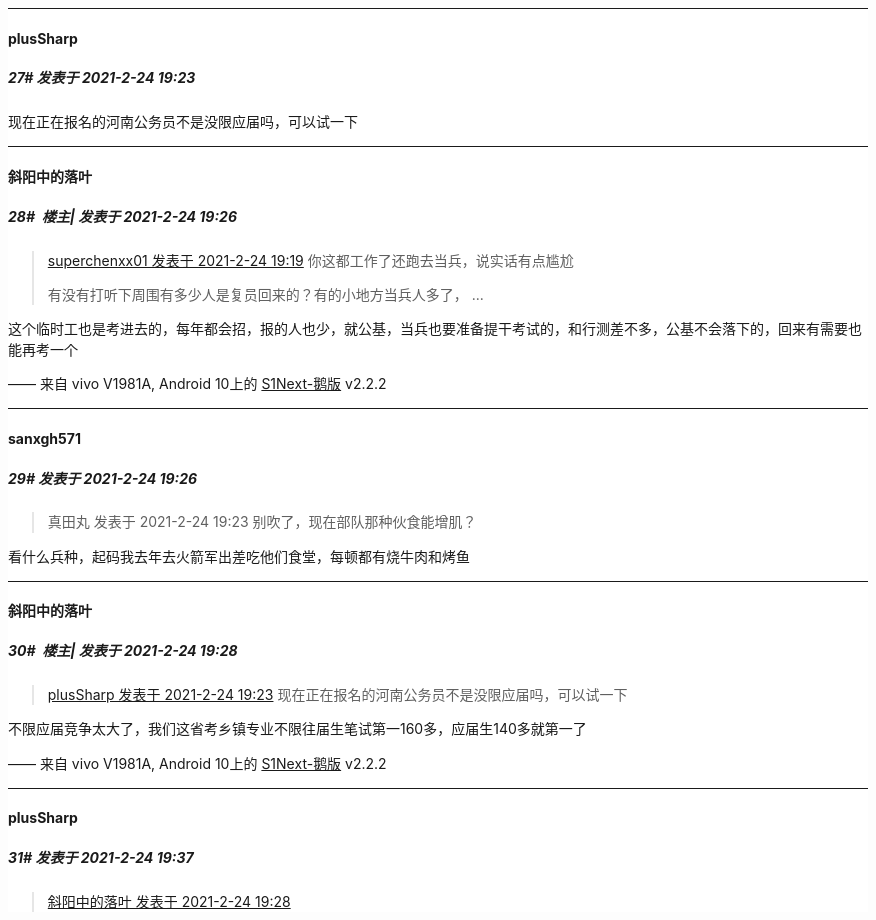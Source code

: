 *****

####  plusSharp  
##### 27#       发表于 2021-2-24 19:23


现在正在报名的河南公务员不是没限应届吗，可以试一下


*****

####  斜阳中的落叶  
##### 28#         楼主| 发表于 2021-2-24 19:26


<blockquote><a href="httphttps://bbs.saraba1st.com/2b/forum.php?mod=redirect&amp;goto=findpost&amp;pid=50429482&amp;ptid=1989545" target="_blank">superchenxx01 发表于 2021-2-24 19:19</a>
你这都工作了还跑去当兵，说实话有点尴尬

有没有打听下周围有多少人是复员回来的？有的小地方当兵人多了， ...</blockquote>
这个临时工也是考进去的，每年都会招，报的人也少，就公基，当兵也要准备提干考试的，和行测差不多，公基不会落下的，回来有需要也能再考一个

—— 来自 vivo V1981A, Android 10上的 [S1Next-鹅版](https://github.com/ykrank/S1-Next/releases) v2.2.2


*****

####  sanxgh571  
##### 29#       发表于 2021-2-24 19:26


<blockquote>真田丸 发表于 2021-2-24 19:23
别吹了，现在部队那种伙食能增肌？</blockquote>
看什么兵种，起码我去年去火箭军出差吃他们食堂，每顿都有烧牛肉和烤鱼


*****

####  斜阳中的落叶  
##### 30#         楼主| 发表于 2021-2-24 19:28


<blockquote><a href="httphttps://bbs.saraba1st.com/2b/forum.php?mod=redirect&amp;goto=findpost&amp;pid=50429520&amp;ptid=1989545" target="_blank">plusSharp 发表于 2021-2-24 19:23</a>
现在正在报名的河南公务员不是没限应届吗，可以试一下</blockquote>
不限应届竞争太大了，我们这省考乡镇专业不限往届生笔试第一160多，应届生140多就第一了

—— 来自 vivo V1981A, Android 10上的 [S1Next-鹅版](https://github.com/ykrank/S1-Next/releases) v2.2.2


*****

####  plusSharp  
##### 31#       发表于 2021-2-24 19:37


<blockquote><a href="httphttps://bbs.saraba1st.com/2b/forum.php?mod=redirect&amp;goto=findpost&amp;pid=50429562&amp;ptid=1989545" target="_blank">斜阳中的落叶 发表于 2021-2-24 19:28</a>
